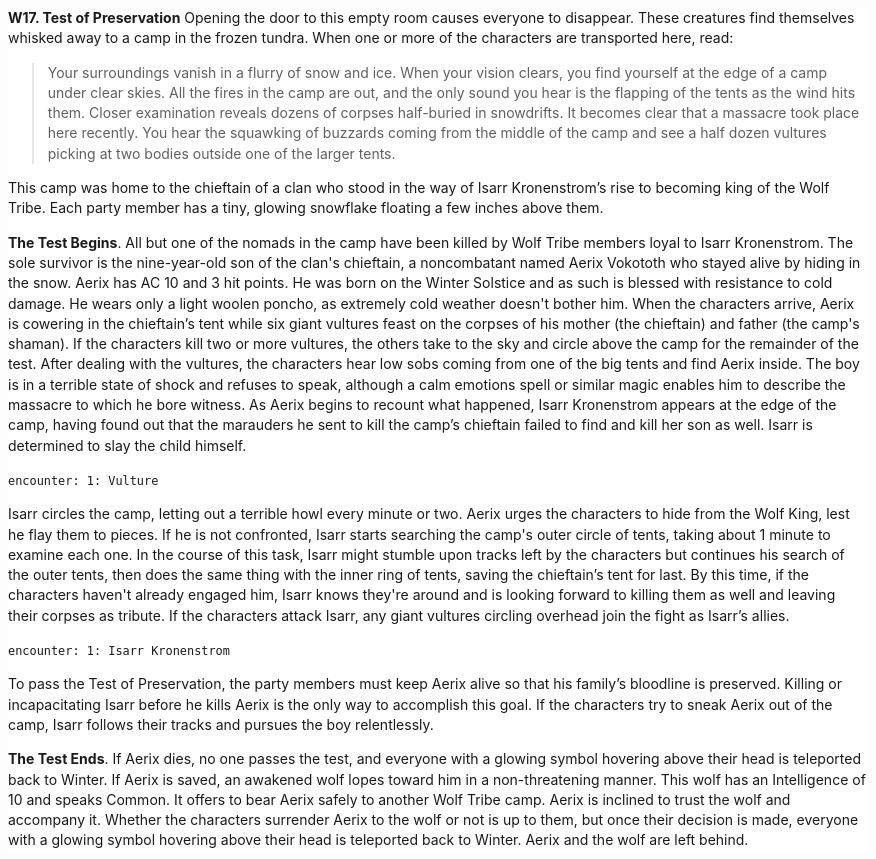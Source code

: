 **W17. Test of Preservation**
Opening the door to this empty room causes everyone to disappear. These creatures find themselves whisked away to a camp in the frozen tundra. When one or more of the characters are transported here, read:

> Your surroundings vanish in a flurry of snow and ice. When your vision clears, you find yourself at the edge of a camp under clear skies. All the fires in the camp are out, and the only sound you hear is the flapping of the tents as the wind hits them.
> Closer examination reveals dozens of corpses half-buried in snowdrifts. It becomes clear that a massacre took place here recently. You hear the squawking of buzzards coming from the middle of the camp and see a half dozen vultures picking at two bodies outside one of the larger tents.

This camp was home to the chieftain of a clan who stood in the way of Isarr Kronenstrom’s rise to becoming king of the Wolf Tribe. Each party member has a tiny, glowing snowflake floating a few inches above them.

**The Test Begins**. All but one of the nomads in the camp have been killed by Wolf Tribe members loyal to Isarr Kronenstrom. The sole survivor is the nine-year-old son of the clan's chieftain, a noncombatant named Aerix Vokototh who stayed alive by hiding in the snow. Aerix has AC 10 and 3 hit points. He was born on the Winter Solstice and as such is blessed with resistance to cold damage. He wears only a light woolen poncho, as extremely cold weather doesn't bother him. When the characters arrive, Aerix is cowering in the chieftain’s tent while six giant vultures feast on the corpses of his mother (the chieftain) and father (the camp's shaman). If the characters kill two or more vultures, the others take to the sky and circle above the camp for the remainder of the test.
After dealing with the vultures, the characters hear low sobs coming from one of the big tents and find Aerix inside. The boy is in a terrible state of shock and refuses to speak, although a calm emotions spell or similar magic enables him to describe the massacre to which he bore witness. As Aerix begins to recount what happened, Isarr Kronenstrom appears at the edge of the camp, having found out that the marauders he sent to kill the camp’s chieftain failed to find and kill her son as well. Isarr is determined to slay the child himself.

`encounter: 1: Vulture`

Isarr circles the camp, letting out a terrible howl every minute or two. Aerix urges the characters to hide from the Wolf King, lest he flay them to pieces. If he is not confronted, Isarr starts searching the camp's outer circle of tents, taking about 1 minute to examine each one. In the course of this task, Isarr might stumble upon tracks left by the characters but continues his search of the outer tents, then does the same thing with the inner ring of tents, saving the chieftain’s tent for last. By this time, if the characters haven't already engaged him, Isarr knows they're around and is looking forward to killing them as well and leaving their corpses as tribute. If the characters attack Isarr, any giant vultures circling overhead join the fight as Isarr’s allies.

`encounter: 1: Isarr Kronenstrom`

To pass the Test of Preservation, the party members must keep Aerix alive so that his family’s bloodline is preserved. Killing or incapacitating Isarr before he kills Aerix is the only way to accomplish this goal. If the characters try to sneak Aerix out of the camp, Isarr follows their tracks and pursues the boy relentlessly.

**The Test Ends**. If Aerix dies, no one passes the test, and everyone with a glowing symbol hovering above their head is teleported back to Winter. If Aerix is saved, an awakened wolf lopes toward him in a non-threatening manner. This wolf has an Intelligence of 10 and speaks Common. It offers to bear Aerix safely to another Wolf Tribe camp. Aerix is inclined to trust the wolf and accompany it. Whether the characters surrender Aerix to the wolf or not is up to them, but once their decision is made, everyone with a glowing symbol hovering above their head is teleported back to Winter. Aerix and the wolf are left behind.
